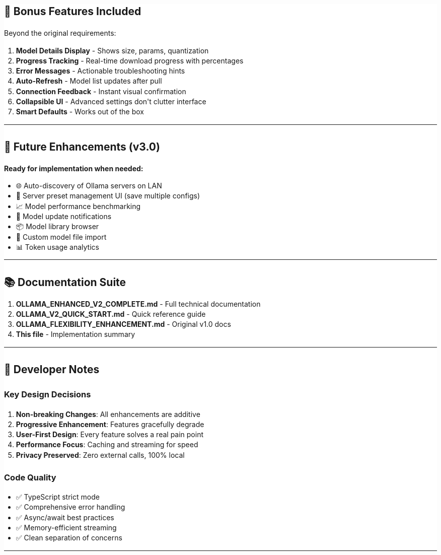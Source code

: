 ## 🎁 Bonus Features Included

Beyond the original requirements:

1. **Model Details Display** - Shows size, params, quantization
2. **Progress Tracking** - Real-time download progress with percentages
3. **Error Messages** - Actionable troubleshooting hints
4. **Auto-Refresh** - Model list updates after pull
5. **Connection Feedback** - Instant visual confirmation
6. **Collapsible UI** - Advanced settings don't clutter interface
7. **Smart Defaults** - Works out of the box

---

## 🔮 Future Enhancements (v3.0)

**Ready for implementation when needed:**

- 🌐 Auto-discovery of Ollama servers on LAN
- 💾 Server preset management UI (save multiple configs)
- 📈 Model performance benchmarking
- 🔄 Model update notifications
- 📦 Model library browser
- 🎨 Custom model file import
- 📊 Token usage analytics

---

## 📚 Documentation Suite

1. **OLLAMA_ENHANCED_V2_COMPLETE.md** - Full technical documentation
2. **OLLAMA_V2_QUICK_START.md** - Quick reference guide
3. **OLLAMA_FLEXIBILITY_ENHANCEMENT.md** - Original v1.0 docs
4. **This file** - Implementation summary

---

## 💬 Developer Notes

### Key Design Decisions

1. **Non-breaking Changes**: All enhancements are additive
2. **Progressive Enhancement**: Features gracefully degrade
3. **User-First Design**: Every feature solves a real pain point
4. **Performance Focus**: Caching and streaming for speed
5. **Privacy Preserved**: Zero external calls, 100% local

### Code Quality

- ✅ TypeScript strict mode
- ✅ Comprehensive error handling
- ✅ Async/await best practices
- ✅ Memory-efficient streaming
- ✅ Clean separation of concerns

---